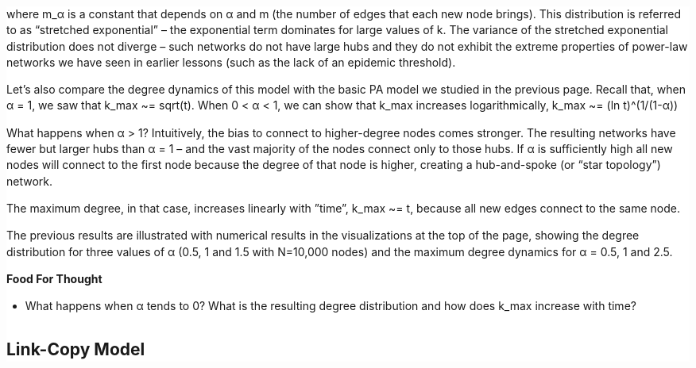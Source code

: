 where m_α is a constant that depends on α and m (the number of edges that each new node brings). This distribution is referred to as “stretched exponential” – the exponential term dominates for large values of k. The variance of the stretched exponential distribution does not diverge – such networks do not have large hubs and they do not exhibit the extreme properties of power-law networks we have seen in earlier lessons (such as the lack of an epidemic threshold).

Let’s also compare the degree dynamics of this model with the basic PA model we studied in the previous page. Recall that, when α = 1, we saw that k_max ~= sqrt(t). When 0 < α < 1, we can show that k_max increases logarithmically, k_max ~= (ln t)^(1/(1-α))

What happens when α > 1? Intuitively, the bias to connect to higher-degree nodes comes stronger. The resulting networks have fewer but larger hubs than α = 1 – and the vast majority of the nodes connect only to those hubs. If α is sufficiently high all new nodes will connect to the first node because the degree of that node is higher, creating a hub-and-spoke (or “star topology”) network.

The maximum degree, in that case, increases linearly with ”time”, k_max ~= t, because all new edges connect to the same node.

The previous results are illustrated with numerical results in the visualizations at the top of the page, showing the degree distribution for three values of α (0.5, 1 and 1.5 with N=10,000 nodes) and the maximum degree dynamics for α = 0.5, 1 and 2.5.

**Food For Thought**
- What happens when α tends to 0? What is the resulting degree distribution and how does k_max increase with time?

## Link-Copy Model
